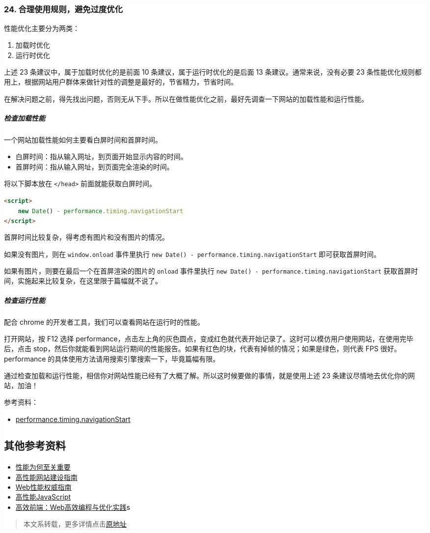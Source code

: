 ### 24. 合理使用规则，避免过度优化
性能优化主要分为两类：
1. 加载时优化
2. 运行时优化

上述 23 条建议中，属于加载时优化的是前面 10 条建议，属于运行时优化的是后面 13 条建议。通常来说，没有必要 23 条性能优化规则都用上，根据网站用户群体来做针对性的调整是最好的，节省精力，节省时间。

在解决问题之前，得先找出问题，否则无从下手。所以在做性能优化之前，最好先调查一下网站的加载性能和运行性能。

##### 检查加载性能
一个网站加载性能如何主要看白屏时间和首屏时间。
* 白屏时间：指从输入网址，到页面开始显示内容的时间。
* 首屏时间：指从输入网址，到页面完全渲染的时间。

将以下脚本放在 `</head>` 前面就能获取白屏时间。
```html
<script>
	new Date() - performance.timing.navigationStart
</script>
```
首屏时间比较复杂，得考虑有图片和没有图片的情况。

如果没有图片，则在 `window.onload` 事件里执行 `new Date() - performance.timing.navigationStart` 即可获取首屏时间。 

如果有图片，则要在最后一个在首屏渲染的图片的 `onload` 事件里执行 `new Date() - performance.timing.navigationStart` 获取首屏时间，实施起来比较复杂，在这里限于篇幅就不说了。

##### 检查运行性能

配合 chrome 的开发者工具，我们可以查看网站在运行时的性能。

打开网站，按 F12 选择 performance，点击左上角的灰色圆点，变成红色就代表开始记录了。这时可以模仿用户使用网站，在使用完毕后，点击 stop，然后你就能看到网站运行期间的性能报告。如果有红色的块，代表有掉帧的情况；如果是绿色，则代表 FPS 很好。performance 的具体使用方法请用搜索引擎搜索一下，毕竟篇幅有限。

通过检查加载和运行性能，相信你对网站性能已经有了大概了解。所以这时候要做的事情，就是使用上述 23 条建议尽情地去优化你的网站，加油！

参考资料：
* [performance.timing.navigationStart](https://developer.mozilla.org/zh-CN/docs/Web/API/PerformanceTiming/navigationStart)
## 其他参考资料
* [性能为何至关重要](https://developers.google.com/web/fundamentals/performance/why-performance-matters?hl=zh-cn)
* [高性能网站建设指南](https://github.com/woai3c/recommended-books/blob/master/%E5%89%8D%E7%AB%AF/%E9%AB%98%E6%80%A7%E8%83%BD%E7%BD%91%E7%AB%99%E5%BB%BA%E8%AE%BE%E6%8C%87%E5%8D%97.pdf)
* [Web性能权威指南](https://github.com/woai3c/recommended-books/blob/master/%E5%89%8D%E7%AB%AF/Web%E6%80%A7%E8%83%BD%E6%9D%83%E5%A8%81%E6%8C%87%E5%8D%97.pdf)
* [高性能JavaScript](https://github.com/woai3c/recommended-books/blob/master/%E5%89%8D%E7%AB%AF/%E9%AB%98%E6%80%A7%E8%83%BDJavaScript.pdf)
* [高效前端：Web高效编程与优化实践](https://book.douban.com/subject/30170670/)s

> 本文系转载，更多详情点击[原地址](https://juejin.im/post/6892994632968306702)